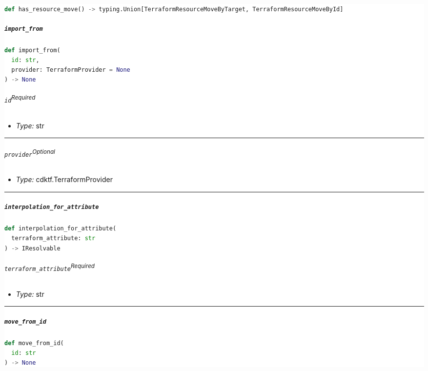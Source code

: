 ```python
def has_resource_move() -> typing.Union[TerraformResourceMoveByTarget, TerraformResourceMoveById]
```

##### `import_from` <a name="import_from" id="@cdktf/provider-snowflake.tagAssociation.TagAssociation.importFrom"></a>

```python
def import_from(
  id: str,
  provider: TerraformProvider = None
) -> None
```

###### `id`<sup>Required</sup> <a name="id" id="@cdktf/provider-snowflake.tagAssociation.TagAssociation.importFrom.parameter.id"></a>

- *Type:* str

---

###### `provider`<sup>Optional</sup> <a name="provider" id="@cdktf/provider-snowflake.tagAssociation.TagAssociation.importFrom.parameter.provider"></a>

- *Type:* cdktf.TerraformProvider

---

##### `interpolation_for_attribute` <a name="interpolation_for_attribute" id="@cdktf/provider-snowflake.tagAssociation.TagAssociation.interpolationForAttribute"></a>

```python
def interpolation_for_attribute(
  terraform_attribute: str
) -> IResolvable
```

###### `terraform_attribute`<sup>Required</sup> <a name="terraform_attribute" id="@cdktf/provider-snowflake.tagAssociation.TagAssociation.interpolationForAttribute.parameter.terraformAttribute"></a>

- *Type:* str

---

##### `move_from_id` <a name="move_from_id" id="@cdktf/provider-snowflake.tagAssociation.TagAssociation.moveFromId"></a>

```python
def move_from_id(
  id: str
) -> None
```
